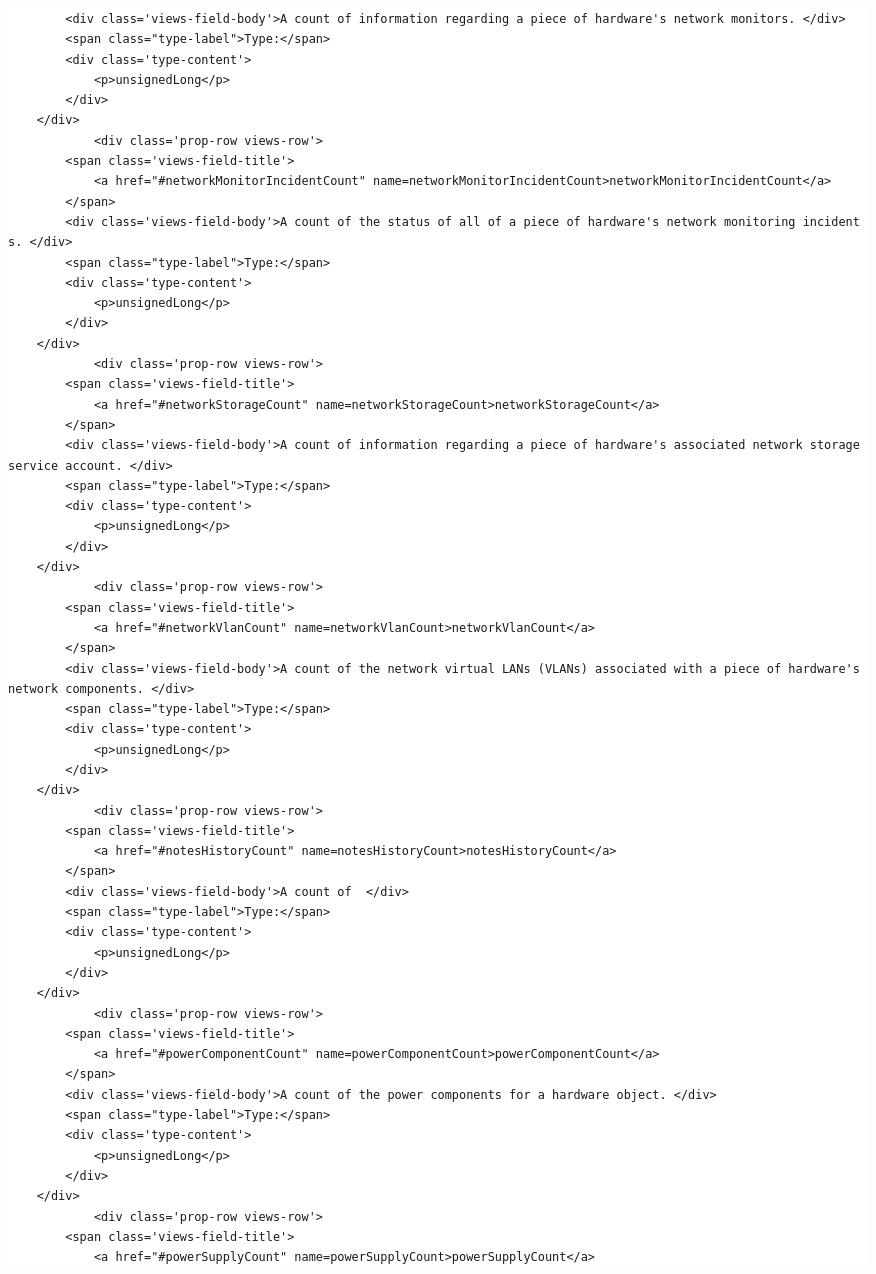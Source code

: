             <div class='views-field-body'>A count of information regarding a piece of hardware's network monitors. </div>
            <span class="type-label">Type:</span> 
            <div class='type-content'>
                <p>unsignedLong</p>
            </div>
        </div>
                <div class='prop-row views-row'>
            <span class='views-field-title'>
                <a href="#networkMonitorIncidentCount" name=networkMonitorIncidentCount>networkMonitorIncidentCount</a>
            </span>
            <div class='views-field-body'>A count of the status of all of a piece of hardware's network monitoring incidents. </div>
            <span class="type-label">Type:</span> 
            <div class='type-content'>
                <p>unsignedLong</p>
            </div>
        </div>
                <div class='prop-row views-row'>
            <span class='views-field-title'>
                <a href="#networkStorageCount" name=networkStorageCount>networkStorageCount</a>
            </span>
            <div class='views-field-body'>A count of information regarding a piece of hardware's associated network storage service account. </div>
            <span class="type-label">Type:</span> 
            <div class='type-content'>
                <p>unsignedLong</p>
            </div>
        </div>
                <div class='prop-row views-row'>
            <span class='views-field-title'>
                <a href="#networkVlanCount" name=networkVlanCount>networkVlanCount</a>
            </span>
            <div class='views-field-body'>A count of the network virtual LANs (VLANs) associated with a piece of hardware's network components. </div>
            <span class="type-label">Type:</span> 
            <div class='type-content'>
                <p>unsignedLong</p>
            </div>
        </div>
                <div class='prop-row views-row'>
            <span class='views-field-title'>
                <a href="#notesHistoryCount" name=notesHistoryCount>notesHistoryCount</a>
            </span>
            <div class='views-field-body'>A count of  </div>
            <span class="type-label">Type:</span> 
            <div class='type-content'>
                <p>unsignedLong</p>
            </div>
        </div>
                <div class='prop-row views-row'>
            <span class='views-field-title'>
                <a href="#powerComponentCount" name=powerComponentCount>powerComponentCount</a>
            </span>
            <div class='views-field-body'>A count of the power components for a hardware object. </div>
            <span class="type-label">Type:</span> 
            <div class='type-content'>
                <p>unsignedLong</p>
            </div>
        </div>
                <div class='prop-row views-row'>
            <span class='views-field-title'>
                <a href="#powerSupplyCount" name=powerSupplyCount>powerSupplyCount</a>